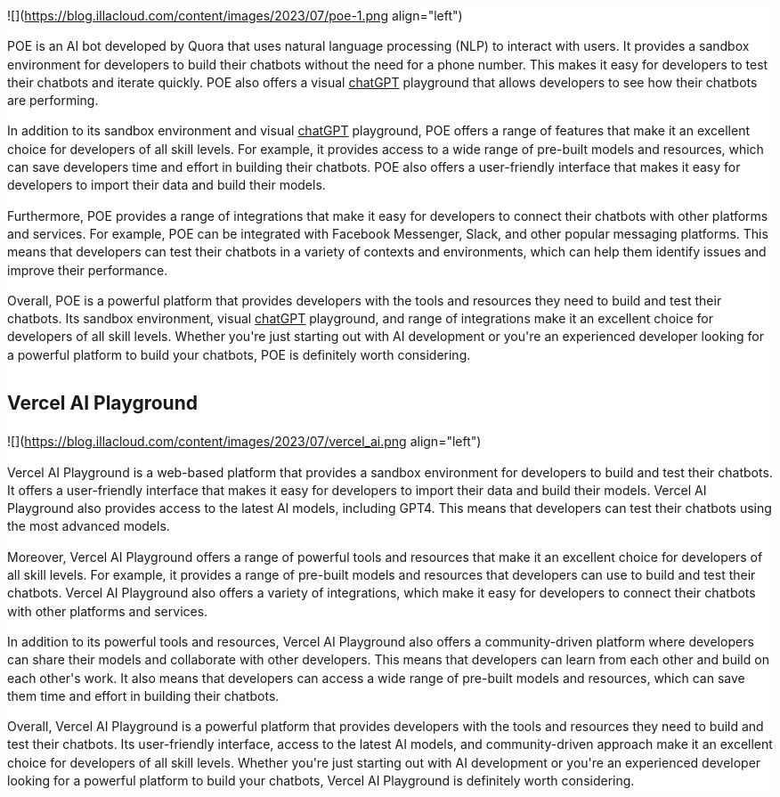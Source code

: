 ![](https://blog.illacloud.com/content/images/2023/07/poe-1.png align="left")

POE is an AI bot developed by Quora that uses natural language processing (NLP) to interact with users. It provides a sandbox environment for developers to build their chatbots without the need for a phone number. This makes it easy for developers to test their chatbots and iterate quickly. POE also offers a visual [chatGPT](https://blog.illacloud.com/top-7-chatgpt-alternatives-you-need-to-know-in-2023/) playground that allows developers to see how their chatbots are performing.

In addition to its sandbox environment and visual [chatGPT](https://blog.illacloud.com/top-7-chatgpt-alternatives-you-need-to-know-in-2023/) playground, POE offers a range of features that make it an excellent choice for developers of all skill levels. For example, it provides access to a wide range of pre-built models and resources, which can save developers time and effort in building their chatbots. POE also offers a user-friendly interface that makes it easy for developers to import their data and build their models.

Furthermore, POE provides a range of integrations that make it easy for developers to connect their chatbots with other platforms and services. For example, POE can be integrated with Facebook Messenger, Slack, and other popular messaging platforms. This means that developers can test their chatbots in a variety of contexts and environments, which can help them identify issues and improve their performance.

Overall, POE is a powerful platform that provides developers with the tools and resources they need to build and test their chatbots. Its sandbox environment, visual [chatGPT](https://blog.illacloud.com/top-7-chatgpt-alternatives-you-need-to-know-in-2023/) playground, and range of integrations make it an excellent choice for developers of all skill levels. Whether you're just starting out with AI development or you're an experienced developer looking for a powerful platform to build your chatbots, POE is definitely worth considering.

## Vercel AI Playground

![](https://blog.illacloud.com/content/images/2023/07/vercel_ai.png align="left")

Vercel AI Playground is a web-based platform that provides a sandbox environment for developers to build and test their chatbots. It offers a user-friendly interface that makes it easy for developers to import their data and build their models. Vercel AI Playground also provides access to the latest AI models, including GPT4. This means that developers can test their chatbots using the most advanced models.

Moreover, Vercel AI Playground offers a range of powerful tools and resources that make it an excellent choice for developers of all skill levels. For example, it provides a range of pre-built models and resources that developers can use to build and test their chatbots. Vercel AI Playground also offers a variety of integrations, which make it easy for developers to connect their chatbots with other platforms and services.

In addition to its powerful tools and resources, Vercel AI Playground also offers a community-driven platform where developers can share their models and collaborate with other developers. This means that developers can learn from each other and build on each other's work. It also means that developers can access a wide range of pre-built models and resources, which can save them time and effort in building their chatbots.

Overall, Vercel AI Playground is a powerful platform that provides developers with the tools and resources they need to build and test their chatbots. Its user-friendly interface, access to the latest AI models, and community-driven approach make it an excellent choice for developers of all skill levels. Whether you're just starting out with AI development or you're an experienced developer looking for a powerful platform to build your chatbots, Vercel AI Playground is definitely worth considering.
